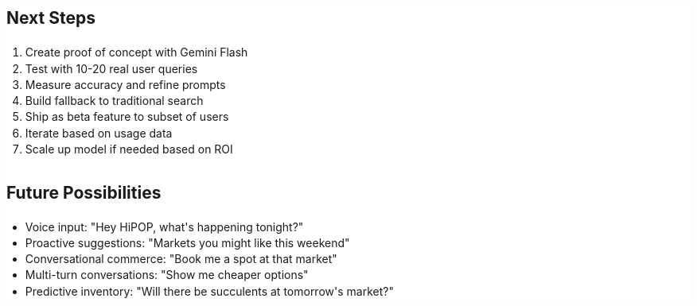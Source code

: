 ## Next Steps
1. Create proof of concept with Gemini Flash
2. Test with 10-20 real user queries
3. Measure accuracy and refine prompts
4. Build fallback to traditional search
5. Ship as beta feature to subset of users
6. Iterate based on usage data
7. Scale up model if needed based on ROI

## Future Possibilities
- Voice input: "Hey HiPOP, what's happening tonight?"
- Proactive suggestions: "Markets you might like this weekend"
- Conversational commerce: "Book me a spot at that market"
- Multi-turn conversations: "Show me cheaper options" 
- Predictive inventory: "Will there be succulents at tomorrow's market?"